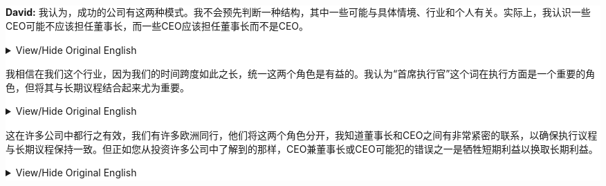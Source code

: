 **David:** 我认为，成功的公司有这两种模式。我不会预先判断一种结构，其中一些可能与具体情境、行业和个人有关。实际上，我认识一些CEO可能不应该担任董事长，而一些CEO应该担任董事长而不是CEO。

<details><summary>View/Hide Original English</summary></details>

我相信在我们这个行业，因为我们的时间跨度如此之长，统一这两个角色是有益的。我认为“首席执行官”这个词在执行方面是一个重要的角色，但将其与长期议程结合起来尤为重要。

<details><summary>View/Hide Original English</summary></details>

这在许多公司中都行之有效，我们有许多欧洲同行，他们将这两个角色分开，我知道董事长和CEO之间有非常紧密的联系，以确保执行议程与长期议程保持一致。但正如您从投资许多公司中了解到的那样，CEO兼董事长或CEO可能犯的错误之一是牺牲短期利益以换取长期利益。

<details>
<summary>View/Hide Original English</summary>
